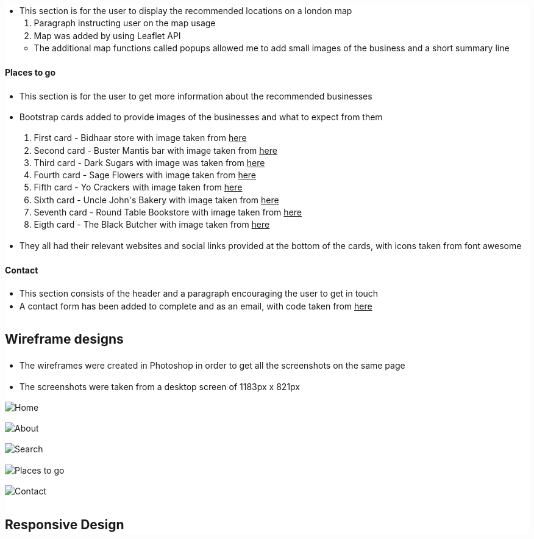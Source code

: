 * This section is for the user to display the recommended locations on a london map
    1. Paragraph instructing user on the map usage
    2. Map was added by using Leaflet API
    - The additional map functions called popups allowed me to add small images of the business and a short summary line

#### Places to go 

* This section is for the user to get more information about the recommended businesses
* Bootstrap cards added to provide images of the businesses and what to expect from them
    
    1. First card - Bidhaar store with image taken from [here](https://ndaane.com/blog/new-in-bidhaar-concept-store-why-you-need-to-it-check-out)
    2. Second card - Buster Mantis bar with image taken from [here](https://www.bustermantis.com/home/2017/1/17/glqkw7l9o08h38d0869i7eopn0g8en)
    3. Third card - Dark Sugars with image was taken from [here](https://www.darksugars.co.uk/collections/chocolates)
    4. Fourth card - Sage Flowers with image taken from [here](https://sageflowers.co.uk/)
    5. Fifth card - Yo Crackers with image taken from [here](https://www.instagram.com/p/CIGFMEsAGtP/)
    6. Sixth card - Uncle John's Bakery with image taken from [here](https://theunclejohnsbakery.com/our-story/)
    7. Seventh card - Round Table Bookstore with image taken from [here](https://www.roundtablebooks.co.uk/about)
    8. Eigth card - The Black Butcher with image taken from [here](https://twitter.com/tootingnewsie/status/1296769095778672649)

- They all had their relevant websites and social links provided at the bottom of the cards, with icons taken from font awesome

#### Contact

* This section consists of the header and a paragraph encouraging the user to get in touch
* A contact form has been added to complete and as an email, with code taken from [here](https://codepen.io/matmarsiglio/pen/HLIor)


## Wireframe designs

* The wireframes were created in Photoshop in order to get all the screenshots on the same page

* The screenshots were taken from a desktop screen of 1183px x 821px

![Home](https://user-images.githubusercontent.com/70138332/118381965-27d14b80-b5e8-11eb-990a-fb7525d1253f.jpg)

![About](https://user-images.githubusercontent.com/70138332/118382767-87cbf000-b5f0-11eb-8a33-c7b710e3f23b.jpg)

![Search](https://user-images.githubusercontent.com/70138332/118382808-ceb9e580-b5f0-11eb-8247-93dfea933b7a.jpg)

![Places to go](https://user-images.githubusercontent.com/70138332/118382822-ee510e00-b5f0-11eb-81d1-3677465ae3c3.jpg)

![Contact](https://user-images.githubusercontent.com/70138332/118382827-032da180-b5f1-11eb-8013-396b0521906e.jpg)


## Responsive Design
